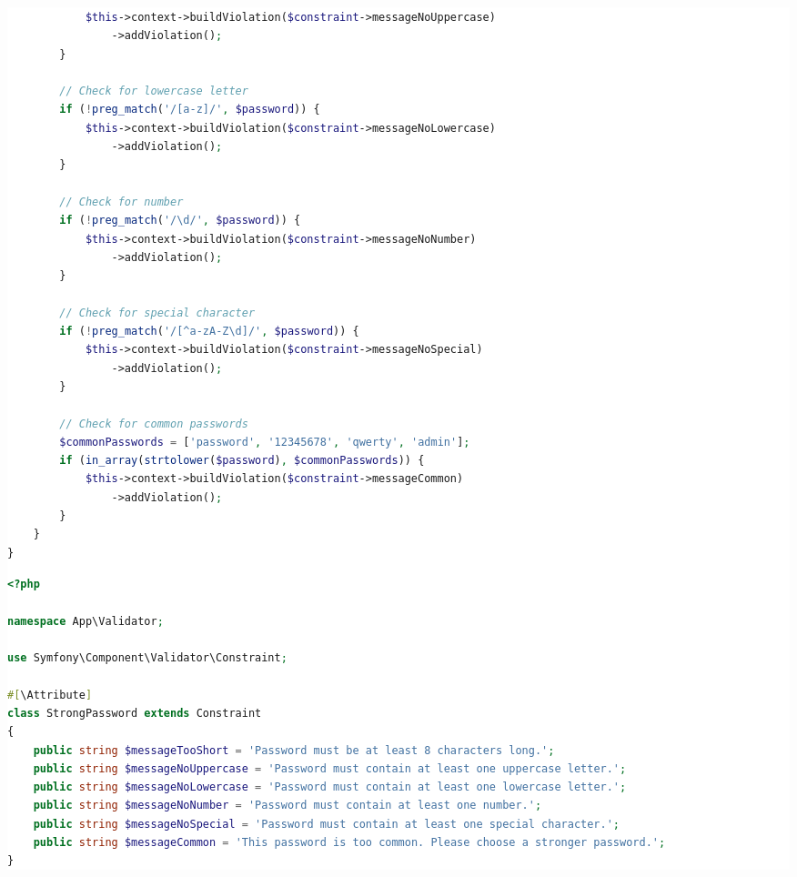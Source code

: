 ```php
            $this->context->buildViolation($constraint->messageNoUppercase)
                ->addViolation();
        }

        // Check for lowercase letter
        if (!preg_match('/[a-z]/', $password)) {
            $this->context->buildViolation($constraint->messageNoLowercase)
                ->addViolation();
        }

        // Check for number
        if (!preg_match('/\d/', $password)) {
            $this->context->buildViolation($constraint->messageNoNumber)
                ->addViolation();
        }

        // Check for special character
        if (!preg_match('/[^a-zA-Z\d]/', $password)) {
            $this->context->buildViolation($constraint->messageNoSpecial)
                ->addViolation();
        }

        // Check for common passwords
        $commonPasswords = ['password', '12345678', 'qwerty', 'admin'];
        if (in_array(strtolower($password), $commonPasswords)) {
            $this->context->buildViolation($constraint->messageCommon)
                ->addViolation();
        }
    }
}
```

```php
<?php

namespace App\Validator;

use Symfony\Component\Validator\Constraint;

#[\Attribute]
class StrongPassword extends Constraint
{
    public string $messageTooShort = 'Password must be at least 8 characters long.';
    public string $messageNoUppercase = 'Password must contain at least one uppercase letter.';
    public string $messageNoLowercase = 'Password must contain at least one lowercase letter.';
    public string $messageNoNumber = 'Password must contain at least one number.';
    public string $messageNoSpecial = 'Password must contain at least one special character.';
    public string $messageCommon = 'This password is too common. Please choose a stronger password.';
}
```
